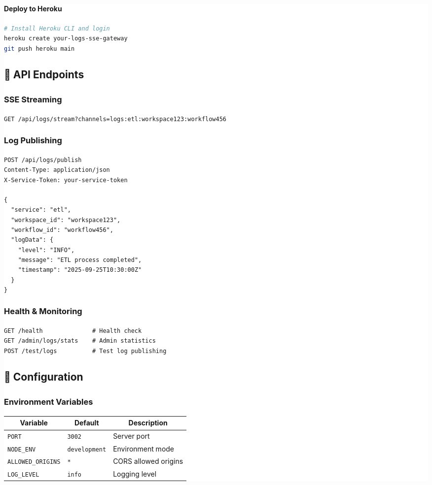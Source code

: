 #### Deploy to Heroku

```bash
# Install Heroku CLI and login
heroku create your-logs-sse-gateway
git push heroku main
```

## 📡 API Endpoints

### SSE Streaming
```
GET /api/logs/stream?channels=logs:etl:workspace123:workflow456
```

### Log Publishing
```
POST /api/logs/publish
Content-Type: application/json
X-Service-Token: your-service-token

{
  "service": "etl",
  "workspace_id": "workspace123", 
  "workflow_id": "workflow456",
  "logData": {
    "level": "INFO",
    "message": "ETL process completed",
    "timestamp": "2025-09-25T10:30:00Z"
  }
}
```

### Health & Monitoring
```
GET /health              # Health check
GET /admin/logs/stats    # Admin statistics
POST /test/logs          # Test log publishing
```

## 🔧 Configuration

### Environment Variables

| Variable | Default | Description |
|----------|---------|-------------|
| `PORT` | `3002` | Server port |
| `NODE_ENV` | `development` | Environment mode |
| `ALLOWED_ORIGINS` | `*` | CORS allowed origins |
| `LOG_LEVEL` | `info` | Logging level |
